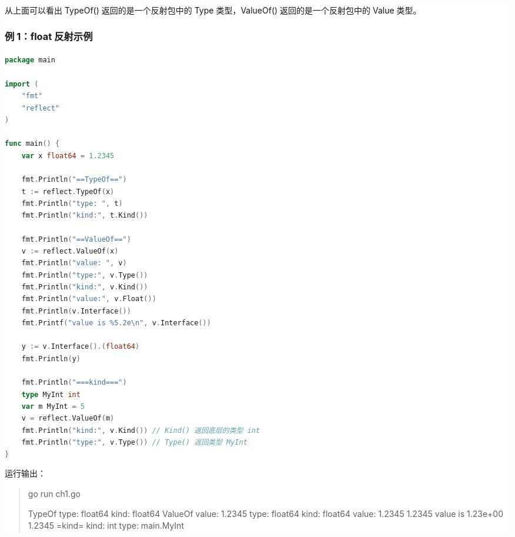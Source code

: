 从上面可以看出 TypeOf() 返回的是一个反射包中的 Type 类型，ValueOf() 返回的是一个反射包中的 Value 类型。

### 例 1：float 反射示例

```go
package main

import (
	"fmt"
	"reflect"
)

func main() {
	var x float64 = 1.2345

	fmt.Println("==TypeOf==")
	t := reflect.TypeOf(x)
	fmt.Println("type: ", t)
	fmt.Println("kind:", t.Kind())

	fmt.Println("==ValueOf==")
	v := reflect.ValueOf(x)
	fmt.Println("value: ", v)
	fmt.Println("type:", v.Type())
	fmt.Println("kind:", v.Kind())
	fmt.Println("value:", v.Float())
	fmt.Println(v.Interface())
	fmt.Printf("value is %5.2e\n", v.Interface())

	y := v.Interface().(float64)
	fmt.Println(y)
    
    fmt.Println("===kind===")
	type MyInt int
	var m MyInt = 5
	v = reflect.ValueOf(m)
    fmt.Println("kind:", v.Kind()) // Kind() 返回底层的类型 int
    fmt.Println("type:", v.Type()) // Type() 返回类型 MyInt
}
```

运行输出：

> go run ch1.go
>
> TypeOf
> type: float64
> kind: float64
> ValueOf
> value: 1.2345
> type: float64
> kind: float64
> value: 1.2345
> 1.2345
> value is 1.23e+00
> 1.2345
> =kind=
> kind: int
> type: main.MyInt
